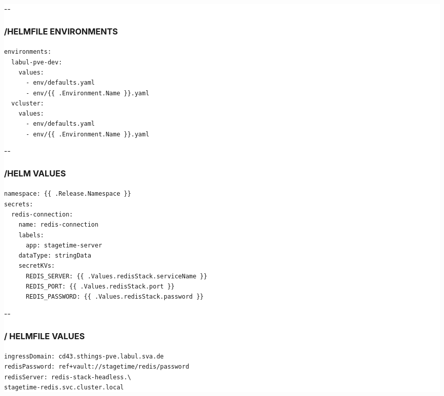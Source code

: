 --
### /HELMFILE ENVIRONMENTS
```
environments:
  labul-pve-dev:
    values:
      - env/defaults.yaml
      - env/{{ .Environment.Name }}.yaml
  vcluster:
    values:
      - env/defaults.yaml
      - env/{{ .Environment.Name }}.yaml
```

--
### /HELM VALUES
```
namespace: {{ .Release.Namespace }}
secrets:
  redis-connection:
    name: redis-connection
    labels:
      app: stagetime-server
    dataType: stringData
    secretKVs:
      REDIS_SERVER: {{ .Values.redisStack.serviceName }}
      REDIS_PORT: {{ .Values.redisStack.port }}
      REDIS_PASSWORD: {{ .Values.redisStack.password }}
```

--
### / HELMFILE VALUES
```
ingressDomain: cd43.sthings-pve.labul.sva.de
redisPassword: ref+vault://stagetime/redis/password
redisServer: redis-stack-headless.\
stagetime-redis.svc.cluster.local
```

